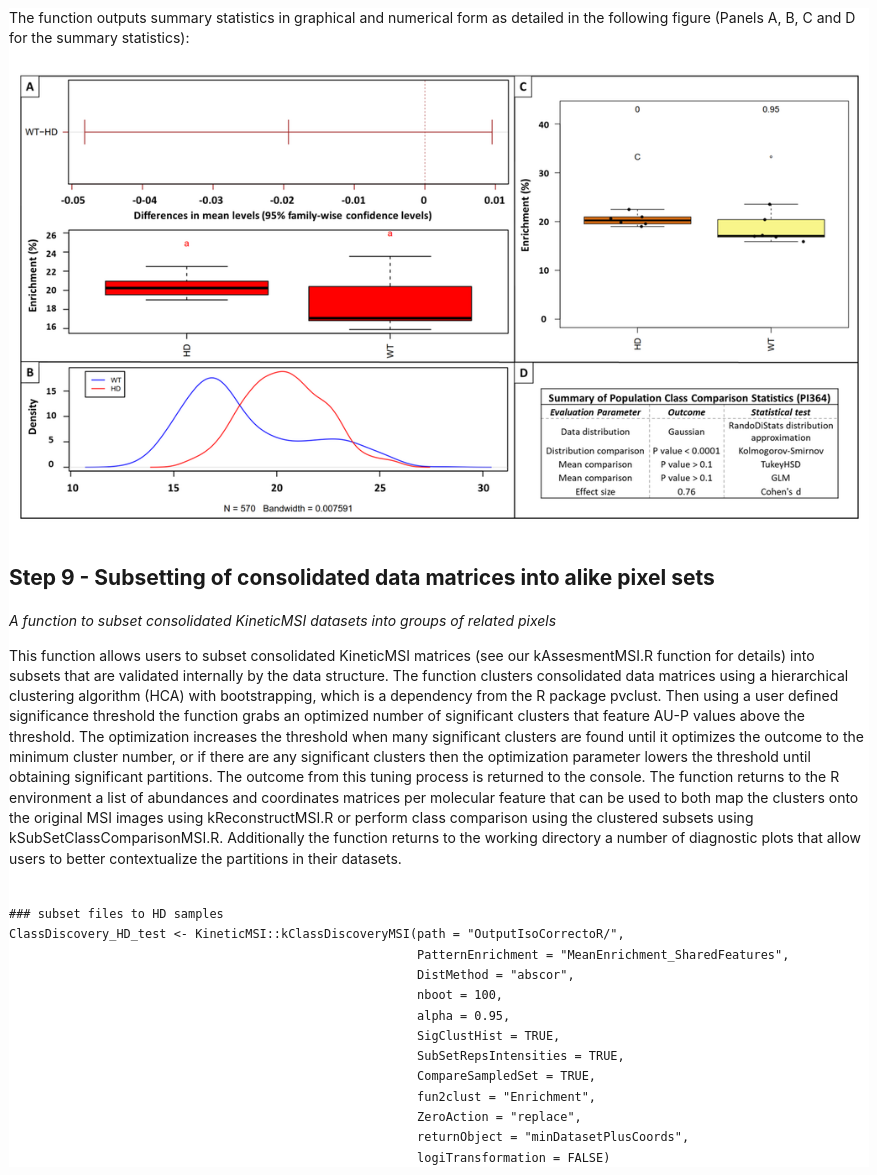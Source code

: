 The function outputs summary statistics in graphical and numerical form as detailed in the following figure (Panels A, B, C and D for the summary statistics):

![ClassComparison](images/ClassComparison.png)

## Step 9 - Subsetting of consolidated data matrices into alike pixel sets 

*A function to subset consolidated KineticMSI datasets into groups of related pixels*

This function allows users to subset consolidated KineticMSI matrices (see our kAssesmentMSI.R function for details) into subsets that are validated internally by the data structure. The function clusters consolidated data matrices using a hierarchical clustering algorithm (HCA) with bootstrapping, which is a dependency from the R package pvclust. Then using a user defined significance threshold the function grabs an optimized number of significant clusters that feature AU-P values above the threshold. The optimization increases the threshold when many significant clusters are found until it optimizes the outcome to the minimum cluster number, or if there are any significant clusters then the optimization parameter lowers the threshold until obtaining significant partitions. The outcome from this tuning process is returned to the console. The function returns to the R environment a list of abundances and coordinates matrices per molecular feature that can be used to both map the clusters onto the original MSI images using kReconstructMSI.R or perform class comparison using the clustered subsets using kSubSetClassComparisonMSI.R. Additionally the function returns to the working directory a number of diagnostic plots that allow users to better contextualize the partitions in their datasets.

```{r}

### subset files to HD samples
ClassDiscovery_HD_test <- KineticMSI::kClassDiscoveryMSI(path = "OutputIsoCorrectoR/",
                                                         PatternEnrichment = "MeanEnrichment_SharedFeatures",
                                                         DistMethod = "abscor",
                                                         nboot = 100,
                                                         alpha = 0.95,
                                                         SigClustHist = TRUE, 
                                                         SubSetRepsIntensities = TRUE,
                                                         CompareSampledSet = TRUE,
                                                         fun2clust = "Enrichment",
                                                         ZeroAction = "replace",
                                                         returnObject = "minDatasetPlusCoords",
                                                         logiTransformation = FALSE)
```